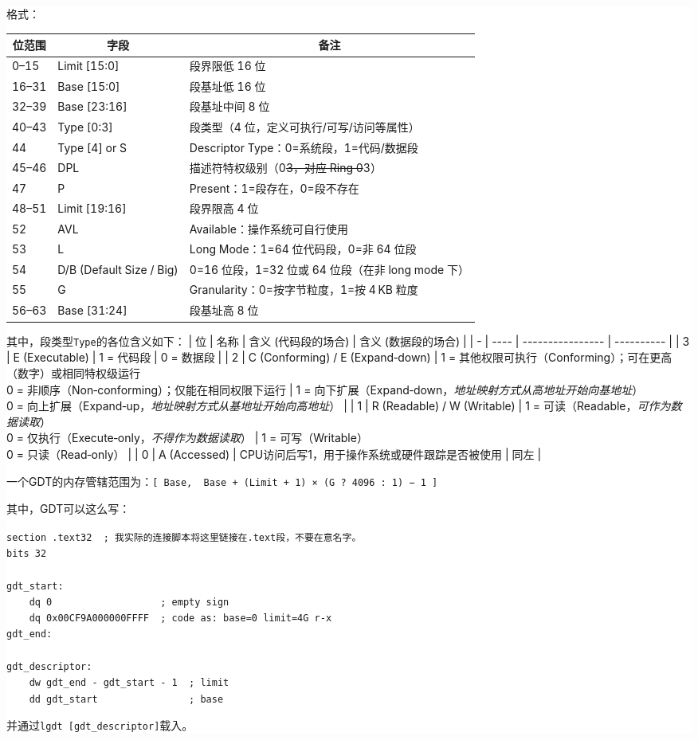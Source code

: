 格式：

| 位范围 | 字段 | 备注 |
| ----- | ------------------------ | ------------------------------------- |
| 0–15  | Limit [15:0]             | 段界限低 16 位                             |
| 16–31 | Base [15:0]              | 段基址低 16 位                             |
| 32–39 | Base [23:16]             | 段基址中间 8 位                             |
| 40–43 | Type [0:3]               | 段类型（4 位，定义可执行/可写/访问等属性）               |
| 44    | Type [4] or S            | Descriptor Type：0=系统段，1=代码/数据段        |
| 45–46 | DPL                      | 描述符特权级别（0~~3，对应 Ring 0~~3）            |
| 47    | P                        | Present：1=段存在，0=段不存在                  |
| 48–51 | Limit [19:16]            | 段界限高 4 位                              |
| 52    | AVL                      | Available：操作系统可自行使用                   |
| 53    | L                        | Long Mode：1=64 位代码段，0=非 64 位段         |
| 54    | D/B (Default Size / Big) | 0=16 位段，1=32 位或 64 位段（在非 long mode 下） |
| 55    | G                        | Granularity：0=按字节粒度，1=按 4 KB 粒度       |
| 56–63 | Base [31:24]             | 段基址高 8 位                              |

其中，段类型`Type`的各位含义如下：
| 位 | 名称 | 含义 (代码段的场合) | 含义 (数据段的场合) |
| - | ---- | ---------------- | ---------- |
| 3 | E (Executable) | 1 = 代码段  | 0 = 数据段 |
| 2 | C (Conforming) / E (Expand‑down) | 1 = 其他权限可执行（Conforming）；可在更高（数字）或相同特权级运行<br>0 = 非顺序（Non‑conforming）；仅能在相同权限下运行 | 1 = 向下扩展（Expand‑down，*地址映射方式从高地址开始向基地址*）<br>0 = 向上扩展（Expand‑up，*地址映射方式从基地址开始向高地址*） |
| 1 | R (Readable) / W (Writable) | 1 = 可读（Readable，*可作为数据读取*）<br>0 = 仅执行（Execute‑only，*不得作为数据读取*） | 1 = 可写（Writable）<br>0 = 只读（Read‑only）  |
| 0 | A (Accessed)   | CPU访问后写1，用于操作系统或硬件跟踪是否被使用 | 同左 |

一个GDT的内存管辖范围为：`[ Base,  Base + (Limit + 1) × (G ? 4096 : 1) − 1 ]`

其中，GDT可以这么写：
```
section .text32  ; 我实际的连接脚本将这里链接在.text段，不要在意名字。
bits 32

gdt_start:
    dq 0                   ; empty sign
    dq 0x00CF9A000000FFFF  ; code as: base=0 limit=4G r-x
gdt_end:

gdt_descriptor:
    dw gdt_end - gdt_start - 1  ; limit
    dd gdt_start                ; base

```
并通过`lgdt [gdt_descriptor]`载入。


[1]: https://wiki.osdev.org/CPU_Registers_x86-64?utm_source=chatgpt.com "CPU Registers x86-64"